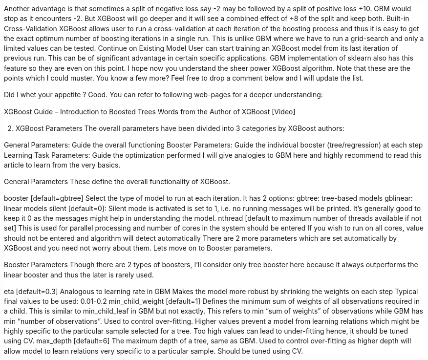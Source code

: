 Another advantage is that sometimes a split of negative loss say -2 may be followed by a split of positive loss +10. GBM would stop as it encounters -2. But XGBoost will go deeper and it will see a combined effect of +8 of the split and keep both.
Built-in Cross-Validation
XGBoost allows user to run a cross-validation at each iteration of the boosting process and thus it is easy to get the exact optimum number of boosting iterations in a single run.
This is unlike GBM where we have to run a grid-search and only a limited values can be tested.
Continue on Existing Model
User can start training an XGBoost model from its last iteration of previous run. This can be of significant advantage in certain specific applications.
GBM implementation of sklearn also has this feature so they are even on this point.
I hope now you understand the sheer power XGBoost algorithm. Note that these are the points which I could muster. You know a few more? Feel free to drop a comment below and I will update the list.

Did I whet your appetite ? Good. You can refer to following web-pages for a deeper understanding:

XGBoost Guide – Introduction to Boosted Trees
Words from the Author of XGBoost [Video]
 

2. XGBoost Parameters
The overall parameters have been divided into 3 categories by XGBoost authors:

General Parameters: Guide the overall functioning
Booster Parameters: Guide the individual booster (tree/regression) at each step
Learning Task Parameters: Guide the optimization performed
I will give analogies to GBM here and highly recommend to read this article to learn from the very basics.

General Parameters
These define the overall functionality of XGBoost.

booster [default=gbtree]
Select the type of model to run at each iteration. It has 2 options:
gbtree: tree-based models
gblinear: linear models
silent [default=0]:
Silent mode is activated is set to 1, i.e. no running messages will be printed.
It’s generally good to keep it 0 as the messages might help in understanding the model.
nthread [default to maximum number of threads available if not set]
This is used for parallel processing and number of cores in the system should be entered
If you wish to run on all cores, value should not be entered and algorithm will detect automatically
There are 2 more parameters which are set automatically by XGBoost and you need not worry about them. Lets move on to Booster parameters.

 

Booster Parameters
Though there are 2 types of boosters, I’ll consider only tree booster here because it always outperforms the linear booster and thus the later is rarely used.

eta [default=0.3]
Analogous to learning rate in GBM
Makes the model more robust by shrinking the weights on each step
Typical final values to be used: 0.01-0.2
min_child_weight [default=1]
Defines the minimum sum of weights of all observations required in a child.
This is similar to min_child_leaf in GBM but not exactly. This refers to min “sum of weights” of observations while GBM has min “number of observations”.
Used to control over-fitting. Higher values prevent a model from learning relations which might be highly specific to the particular sample selected for a tree.
Too high values can lead to under-fitting hence, it should be tuned using CV.
max_depth [default=6]
The maximum depth of a tree, same as GBM.
Used to control over-fitting as higher depth will allow model to learn relations very specific to a particular sample.
Should be tuned using CV.